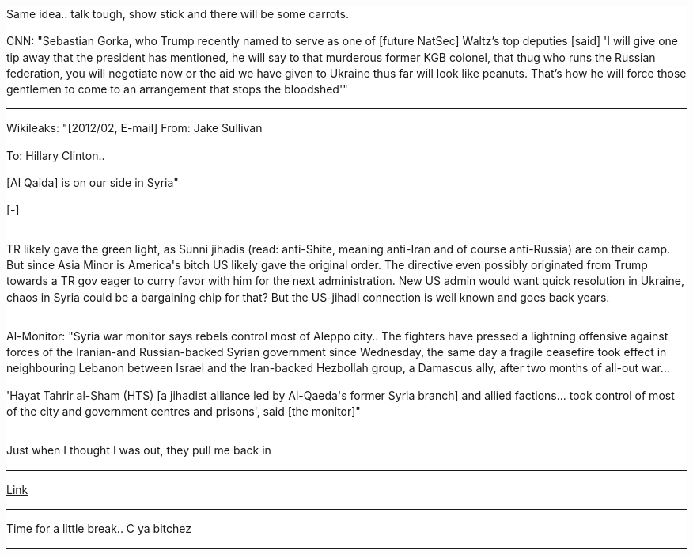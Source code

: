 Same idea.. talk tough, show stick and there will be some
carrots. 

CNN: "Sebastian Gorka, who Trump recently named to serve as one of
[future NatSec] Waltz’s top deputies [said] 'I will give one tip away
that the president has mentioned, he will say to that murderous former
KGB colonel, that thug who runs the Russian federation, you will
negotiate now or the aid we have given to Ukraine thus far will look
like peanuts. That’s how he will force those gentlemen to come to an
arrangement that stops the bloodshed'"

---

Wikileaks: "[2012/02, E-mail] From: Jake Sullivan

To: Hillary Clinton..

[Al Qaida] is on our side in Syria"

[[-]](https://wikileaks.org/clinton-emails/emailid/23225)

---

TR likely gave the green light, as Sunni jihadis (read: anti-Shite,
meaning anti-Iran and of course anti-Russia) are on their camp. But
since Asia Minor is America's bitch US likely gave the original
order. The directive even possibly originated from Trump towards a TR
gov eager to curry favor with him for the next administration. New US
admin would want quick resolution in Ukraine, chaos in Syria could be
a bargaining chip for that? But the US-jihadi connection is well known
and goes back years.

---

Al-Monitor: "Syria war monitor says rebels control most of Aleppo
city..  The fighters have pressed a lightning offensive against forces
of the Iranian-and Russian-backed Syrian government since Wednesday,
the same day a fragile ceasefire took effect in neighbouring Lebanon
between Israel and the Iran-backed Hezbollah group, a Damascus ally,
after two months of all-out war...

'Hayat Tahrir al-Sham (HTS) [a jihadist alliance led by Al-Qaeda's
former Syria branch] and allied factions... took control of most of
the city and government centres and prisons', said [the monitor]"

---

Just when I thought I was out, they pull me back in

---

[Link](https://www.dropbox.com/scl/fi/gyvy9o4k5g648j6paucjc/rush_hour_war.gif?rlkey=qw0lifo4hkomeoqjapajkgm1u&st=l7q4kjl7&raw=1)

---

Time for a little break.. C ya bitchez

---